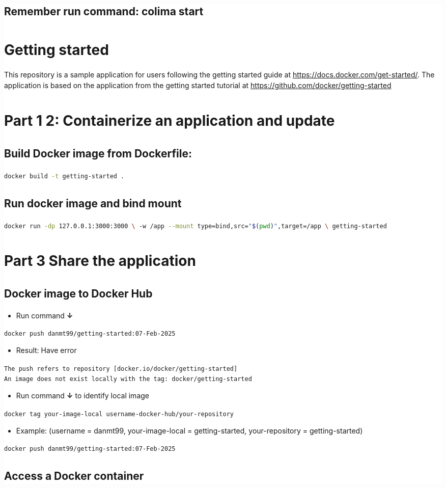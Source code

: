## Remember run command: colima start

# Getting started

This repository is a sample application for users following the getting started guide at https://docs.docker.com/get-started/.
The application is based on the application from the getting started tutorial at https://github.com/docker/getting-started

# Part 1 2: Containerize an application and update

## Build Docker image from Dockerfile:
```bash
docker build -t getting-started .
```

## Run docker image and bind mount
```bash
docker run -dp 127.0.0.1:3000:3000 \ -w /app --mount type=bind,src="$(pwd)",target=/app \ getting-started
```


# Part 3 Share the application

## Docker image to Docker Hub
* Run command **&#8595;**
```bash
docker push danmt99/getting-started:07-Feb-2025
````
* Result: Have error
```
The push refers to repository [docker.io/docker/getting-started]
An image does not exist locally with the tag: docker/getting-started
```

* Run command **&#8595;** to identify local image
```bash
docker tag your-image-local username-docker-hub/your-repository
```
* Example: (username = danmt99, your-image-local = getting-started, your-repository = getting-started)

```bash
docker push danmt99/getting-started:07-Feb-2025
```

## Access a Docker container
